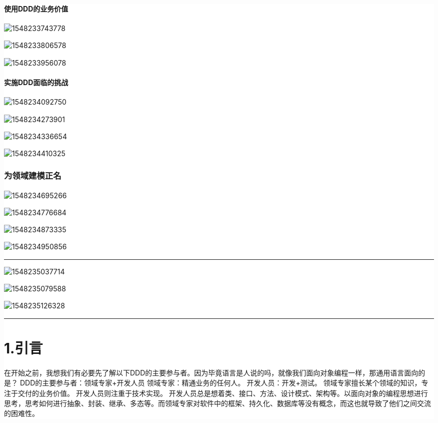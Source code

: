 #### 使用DDD的业务价值

![1548233743778](https://github.com/PowerDG/DDDgPractice/tree/master/Doc/DDD%E7%90%86%E8%AE%BA%E5%AD%A6%E4%B9%A0%E7%B3%BB%E5%88%97%EF%BC%881%E3%80%90%E9%80%9A%E7%94%A8%E8%AF%AD%E8%A8%80%E3%80%91.assets/1548233743778.png)

![1548233806578](https://github.com/PowerDG/DDDgPractice/tree/master/Doc/DDD%E7%90%86%E8%AE%BA%E5%AD%A6%E4%B9%A0%E7%B3%BB%E5%88%97%EF%BC%881%E3%80%90%E9%80%9A%E7%94%A8%E8%AF%AD%E8%A8%80%E3%80%91.assets/1548233806578.png)

![1548233956078](https://github.com/PowerDG/DDDgPractice/tree/master/Doc/DDD%E7%90%86%E8%AE%BA%E5%AD%A6%E4%B9%A0%E7%B3%BB%E5%88%97%EF%BC%881%E3%80%90%E9%80%9A%E7%94%A8%E8%AF%AD%E8%A8%80%E3%80%91.assets/1548233956078.png)

#### 实施DDD面临的挑战

![1548234092750](https://github.com/PowerDG/DDDgPractice/tree/master/Doc/DDD%E7%90%86%E8%AE%BA%E5%AD%A6%E4%B9%A0%E7%B3%BB%E5%88%97%EF%BC%881%E3%80%90%E9%80%9A%E7%94%A8%E8%AF%AD%E8%A8%80%E3%80%91.assets/1548234092750.png)

![1548234273901](https://github.com/PowerDG/DDDgPractice/tree/master/Doc/DDD%E7%90%86%E8%AE%BA%E5%AD%A6%E4%B9%A0%E7%B3%BB%E5%88%97%EF%BC%881%E3%80%90%E9%80%9A%E7%94%A8%E8%AF%AD%E8%A8%80%E3%80%91.assets/1548234273901.png)

![1548234336654](https://github.com/PowerDG/DDDgPractice/tree/master/Doc/DDD%E7%90%86%E8%AE%BA%E5%AD%A6%E4%B9%A0%E7%B3%BB%E5%88%97%EF%BC%881%E3%80%90%E9%80%9A%E7%94%A8%E8%AF%AD%E8%A8%80%E3%80%91.assets/1548234336654.png)

![1548234410325](https://github.com/PowerDG/DDDgPractice/tree/master/Doc/DDD%E7%90%86%E8%AE%BA%E5%AD%A6%E4%B9%A0%E7%B3%BB%E5%88%97%EF%BC%881%E3%80%90%E9%80%9A%E7%94%A8%E8%AF%AD%E8%A8%80%E3%80%91.assets/1548234410325.png)

### 为领域建模正名

![1548234695266](https://github.com/PowerDG/DDDgPractice/tree/master/Doc/DDD%E7%90%86%E8%AE%BA%E5%AD%A6%E4%B9%A0%E7%B3%BB%E5%88%97%EF%BC%881%E3%80%90%E9%80%9A%E7%94%A8%E8%AF%AD%E8%A8%80%E3%80%91.assets/1548234695266.png)

![1548234776684](https://github.com/PowerDG/DDDgPractice/tree/master/Doc/DDD%E7%90%86%E8%AE%BA%E5%AD%A6%E4%B9%A0%E7%B3%BB%E5%88%97%EF%BC%881%E3%80%90%E9%80%9A%E7%94%A8%E8%AF%AD%E8%A8%80%E3%80%91.assets/1548234776684.png)

![1548234873335](https://github.com/PowerDG/DDDgPractice/tree/master/Doc/DDD%E7%90%86%E8%AE%BA%E5%AD%A6%E4%B9%A0%E7%B3%BB%E5%88%97%EF%BC%881%E3%80%90%E9%80%9A%E7%94%A8%E8%AF%AD%E8%A8%80%E3%80%91.assets/1548234873335.png)

![1548234950856](https://github.com/PowerDG/DDDgPractice/tree/master/Doc/DDD%E7%90%86%E8%AE%BA%E5%AD%A6%E4%B9%A0%E7%B3%BB%E5%88%97%EF%BC%881%E3%80%90%E9%80%9A%E7%94%A8%E8%AF%AD%E8%A8%80%E3%80%91.assets/1548234950856.png)

---

![1548235037714](https://github.com/PowerDG/DDDgPractice/tree/master/Doc/DDD%E7%90%86%E8%AE%BA%E5%AD%A6%E4%B9%A0%E7%B3%BB%E5%88%97%EF%BC%881%E3%80%90%E9%80%9A%E7%94%A8%E8%AF%AD%E8%A8%80%E3%80%91.assets/1548235037714.png)

![1548235079588](https://github.com/PowerDG/DDDgPractice/tree/master/Doc/DDD%E7%90%86%E8%AE%BA%E5%AD%A6%E4%B9%A0%E7%B3%BB%E5%88%97%EF%BC%881%E3%80%90%E9%80%9A%E7%94%A8%E8%AF%AD%E8%A8%80%E3%80%91.assets/1548235079588.png)

![1548235126328](https://github.com/PowerDG/DDDgPractice/tree/master/Doc/DDD%E7%90%86%E8%AE%BA%E5%AD%A6%E4%B9%A0%E7%B3%BB%E5%88%97%EF%BC%881%E3%80%90%E9%80%9A%E7%94%A8%E8%AF%AD%E8%A8%80%E3%80%91.assets/1548235126328.png)



------

# 1.引言

在开始之前，我想我们有必要先了解以下DDD的主要参与者。因为毕竟语言是人说的吗，就像我们面向对象编程一样，那通用语言面向的是？
 DDD的主要参与者：领域专家+开发人员
 领域专家：精通业务的任何人。
 开发人员：开发+测试。
 领域专家擅长某个领域的知识，专注于交付的业务价值。
 开发人员则注重于技术实现。
 开发人员总是想着类、接口、方法、设计模式、架构等。以面向对象的编程思想进行思考，思考如何进行抽象、封装、继承、多态等。而领域专家对软件中的框架、持久化、数据库等没有概念，而这也就导致了他们之间交流的困难性。
